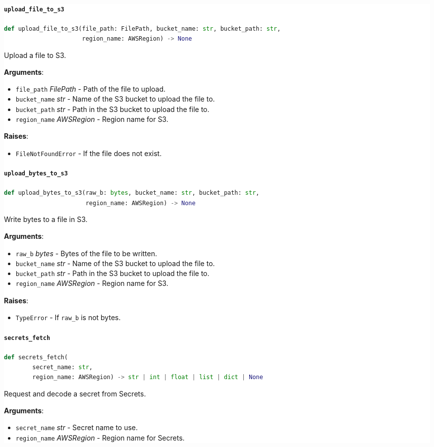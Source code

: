 <a id="wvutils.aws.upload_file_to_s3"></a>

#### `upload_file_to_s3`

```python
def upload_file_to_s3(file_path: FilePath, bucket_name: str, bucket_path: str,
                      region_name: AWSRegion) -> None
```

Upload a file to S3.

**Arguments**:

- `file_path` _FilePath_ - Path of the file to upload.
- `bucket_name` _str_ - Name of the S3 bucket to upload the file to.
- `bucket_path` _str_ - Path in the S3 bucket to upload the file to.
- `region_name` _AWSRegion_ - Region name for S3.

**Raises**:

- `FileNotFoundError` - If the file does not exist.

<a id="wvutils.aws.upload_bytes_to_s3"></a>

#### `upload_bytes_to_s3`

```python
def upload_bytes_to_s3(raw_b: bytes, bucket_name: str, bucket_path: str,
                       region_name: AWSRegion) -> None
```

Write bytes to a file in S3.

**Arguments**:

- `raw_b` _bytes_ - Bytes of the file to be written.
- `bucket_name` _str_ - Name of the S3 bucket to upload the file to.
- `bucket_path` _str_ - Path in the S3 bucket to upload the file to.
- `region_name` _AWSRegion_ - Region name for S3.

**Raises**:

- `TypeError` - If `raw_b` is not bytes.

<a id="wvutils.aws.secrets_fetch"></a>

#### `secrets_fetch`

```python
def secrets_fetch(
        secret_name: str,
        region_name: AWSRegion) -> str | int | float | list | dict | None
```

Request and decode a secret from Secrets.

**Arguments**:

- `secret_name` _str_ - Secret name to use.
- `region_name` _AWSRegion_ - Region name for Secrets.
